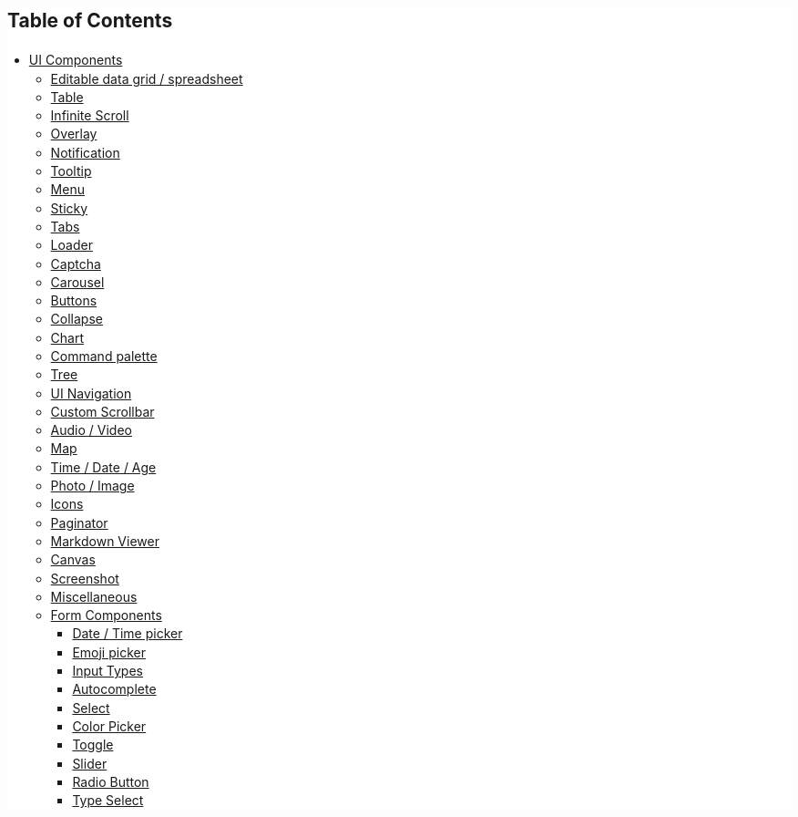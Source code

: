 Table of Contents
-----------------

[](https://github.com/brillout/awesome-react-components?screenshot=true#table-of-contents)

*   [UI Components](https://github.com/brillout/awesome-react-components?screenshot=true#ui-components)
    *   [Editable data grid / spreadsheet](https://github.com/brillout/awesome-react-components?screenshot=true#editable-data-grid--spreadsheet)
    *   [Table](https://github.com/brillout/awesome-react-components?screenshot=true#table)
    *   [Infinite Scroll](https://github.com/brillout/awesome-react-components?screenshot=true#infinite-scroll)
    *   [Overlay](https://github.com/brillout/awesome-react-components?screenshot=true#overlay)
    *   [Notification](https://github.com/brillout/awesome-react-components?screenshot=true#notification)
    *   [Tooltip](https://github.com/brillout/awesome-react-components?screenshot=true#tooltip)
    *   [Menu](https://github.com/brillout/awesome-react-components?screenshot=true#menu)
    *   [Sticky](https://github.com/brillout/awesome-react-components?screenshot=true#sticky)
    *   [Tabs](https://github.com/brillout/awesome-react-components?screenshot=true#tabs)
    *   [Loader](https://github.com/brillout/awesome-react-components?screenshot=true#loader)
    *   [Captcha](https://github.com/brillout/awesome-react-components?screenshot=true#captcha)
    *   [Carousel](https://github.com/brillout/awesome-react-components?screenshot=true#carousel)
    *   [Buttons](https://github.com/brillout/awesome-react-components?screenshot=true#buttons)
    *   [Collapse](https://github.com/brillout/awesome-react-components?screenshot=true#collapse)
    *   [Chart](https://github.com/brillout/awesome-react-components?screenshot=true#chart)
    *   [Command palette](https://github.com/brillout/awesome-react-components?screenshot=true#command-palette)
    *   [Tree](https://github.com/brillout/awesome-react-components?screenshot=true#tree)
    *   [UI Navigation](https://github.com/brillout/awesome-react-components?screenshot=true#ui-navigation)
    *   [Custom Scrollbar](https://github.com/brillout/awesome-react-components?screenshot=true#custom-scrollbar)
    *   [Audio / Video](https://github.com/brillout/awesome-react-components?screenshot=true#audio--video)
    *   [Map](https://github.com/brillout/awesome-react-components?screenshot=true#map)
    *   [Time / Date / Age](https://github.com/brillout/awesome-react-components?screenshot=true#time--date--age)
    *   [Photo / Image](https://github.com/brillout/awesome-react-components?screenshot=true#photo--image)
    *   [Icons](https://github.com/brillout/awesome-react-components?screenshot=true#icons)
    *   [Paginator](https://github.com/brillout/awesome-react-components?screenshot=true#paginator)
    *   [Markdown Viewer](https://github.com/brillout/awesome-react-components?screenshot=true#markdown-viewer)
    *   [Canvas](https://github.com/brillout/awesome-react-components?screenshot=true#canvas)
    *   [Screenshot](https://github.com/brillout/awesome-react-components?screenshot=true#screenshot)
    *   [Miscellaneous](https://github.com/brillout/awesome-react-components?screenshot=true#miscellaneous)
    *   [Form Components](https://github.com/brillout/awesome-react-components?screenshot=true#form-components)
        *   [Date / Time picker](https://github.com/brillout/awesome-react-components?screenshot=true#date--time-picker)
        *   [Emoji picker](https://github.com/brillout/awesome-react-components?screenshot=true#emoji-picker)
        *   [Input Types](https://github.com/brillout/awesome-react-components?screenshot=true#input-types)
        *   [Autocomplete](https://github.com/brillout/awesome-react-components?screenshot=true#autocomplete)
        *   [Select](https://github.com/brillout/awesome-react-components?screenshot=true#select)
        *   [Color Picker](https://github.com/brillout/awesome-react-components?screenshot=true#color-picker)
        *   [Toggle](https://github.com/brillout/awesome-react-components?screenshot=true#toggle)
        *   [Slider](https://github.com/brillout/awesome-react-components?screenshot=true#slider)
        *   [Radio Button](https://github.com/brillout/awesome-react-components?screenshot=true#radio-button)
        *   [Type Select](https://github.com/brillout/awesome-react-components?screenshot=true#type-select)